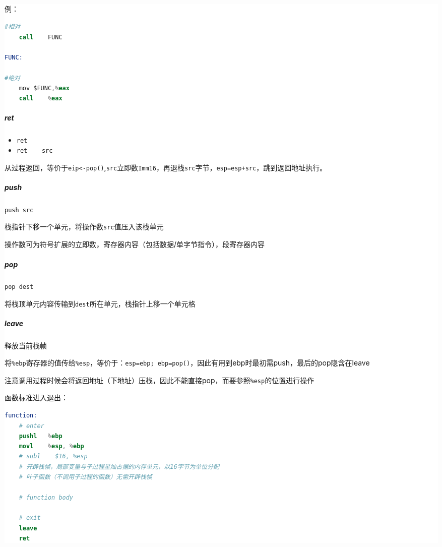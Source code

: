 例：
```S
#相对
    call    FUNC

FUNC:

#绝对
    mov $FUNC,%eax
    call    %eax
```

##### ret

- `ret`
- `ret    src`

从过程返回，等价于`eip<-pop()`,`src`立即数`Imm16`，再退栈`src`字节，`esp=esp+src`，跳到返回地址执行。

##### push

`push src`

栈指针下移一个单元，将操作数`src`值压入该栈单元

操作数可为符号扩展的立即数，寄存器内容（包括数据/单字节指令），段寄存器内容

##### pop

`pop dest`

将栈顶单元内容传输到`dest`所在单元，栈指针上移一个单元格

##### leave

释放当前栈帧

将`%ebp`寄存器的值传给`%esp`，等价于：`esp=ebp; ebp=pop()`，因此有用到ebp时最初需push，最后的pop隐含在leave

注意调用过程时候会将返回地址（下地址）压栈，因此不能直接pop，而要参照`%esp`的位置进行操作

函数标准进入退出：

```S
function:
    # enter
    pushl   %ebp
    movl    %esp, %ebp
    # subl    $16, %esp
    # 开辟栈帧，局部变量与子过程星灿占据的内存单元，以16字节为单位分配
    # 叶子函数（不调用子过程的函数）无需开辟栈帧

    # function body

    # exit
    leave
    ret
```
